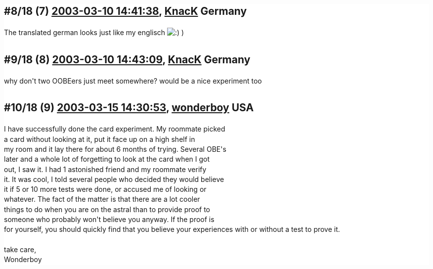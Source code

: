 ## \#8/18 (7) [2003-03-10 14:41:38](https://www.astralpulse.com/forums/index.php?msg=24837), [KnacK](https://www.astralpulse.com/forums/profile/?u=1986) Germany ##
<section>
The translated german looks just like my englisch
<img alt=":)" class="smiley" src="https://www.astralpulse.com/forums/Smileys/fugue/smiley.png" title="Smiley"/>
)
</section>

## \#9/18 (8) [2003-03-10 14:43:09](https://www.astralpulse.com/forums/index.php?msg=24838), [KnacK](https://www.astralpulse.com/forums/profile/?u=1986) Germany ##
<section>
why don't two OOBEers just meet somewhere? would be a nice experiment too
</section>

## \#10/18 (9) [2003-03-15 14:30:53](https://www.astralpulse.com/forums/index.php?msg=25213), [wonderboy](https://www.astralpulse.com/forums/profile/?u=1127) USA ##
<section>
I have successfully done the card experiment. My roommate picked
<br>
a card without looking at it, put it face up on a high shelf in
<br>
my room and it lay there for about 6 months of trying. Several OBE's
<br>
later and a whole lot of forgetting to look at the card when I got
<br>
out, I saw it. I had 1 astonished friend and my roommate verify
<br>
it. It was cool, I told several people who decided they would believe
<br>
it if 5 or 10 more tests were done, or accused me of looking or
<br>
whatever. The fact of the matter is that there are a lot cooler
<br>
things to do when you are on the astral than to provide proof to
<br>
someone who probably won't believe you anyway. If the proof is
<br>
for yourself, you should quickly find that you believe your experiences with or without a test to prove it.
<br>
<br>
take care,
<br>
Wonderboy
</section>
